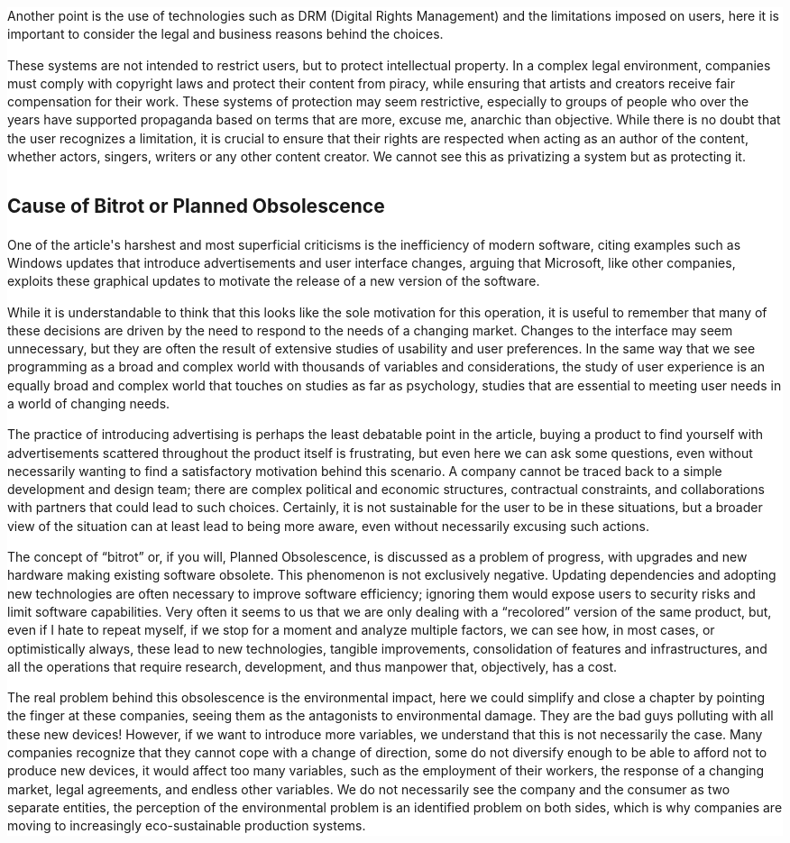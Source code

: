 Another point is the use of technologies such as DRM (Digital Rights Management) and the limitations imposed on users, here it is important to consider the legal and business reasons behind the choices.

These systems are not intended to restrict users, but to protect intellectual property. In a complex legal environment, companies must comply with copyright laws and protect their content from piracy, while ensuring that artists and creators receive fair compensation for their work. These systems of protection may seem restrictive, especially to groups of people who over the years have supported propaganda based on terms that are more, excuse me, anarchic than objective. While there is no doubt that the user recognizes a limitation, it is crucial to ensure that their rights are respected when acting as an author of the content, whether actors, singers, writers or any other content creator. We cannot see this as privatizing a system but as protecting it.

## Cause of Bitrot or Planned Obsolescence

One of the article's harshest and most superficial criticisms is the inefficiency of modern software, citing examples such as Windows updates that introduce advertisements and user interface changes, arguing that Microsoft, like other companies, exploits these graphical updates to motivate the release of a new version of the software.

While it is understandable to think that this looks like the sole motivation for this operation, it is useful to remember that many of these decisions are driven by the need to respond to the needs of a changing market. Changes to the interface may seem unnecessary, but they are often the result of extensive studies of usability and user preferences. In the same way that we see programming as a broad and complex world with thousands of variables and considerations, the study of user experience is an equally broad and complex world that touches on studies as far as psychology, studies that are essential to meeting user needs in a world of changing needs.

The practice of introducing advertising is perhaps the least debatable point in the article, buying a product to find yourself with advertisements scattered throughout the product itself is frustrating, but even here we can ask some questions, even without necessarily wanting to find a satisfactory motivation behind this scenario. A company cannot be traced back to a simple development and design team; there are complex political and economic structures, contractual constraints, and collaborations with partners that could lead to such choices. Certainly, it is not sustainable for the user to be in these situations, but a broader view of the situation can at least lead to being more aware, even without necessarily excusing such actions.

The concept of “bitrot” or, if you will, Planned Obsolescence, is discussed as a problem of progress, with upgrades and new hardware making existing software obsolete. This phenomenon is not exclusively negative. Updating dependencies and adopting new technologies are often necessary to improve software efficiency; ignoring them would expose users to security risks and limit software capabilities. Very often it seems to us that we are only dealing with a “recolored” version of the same product, but, even if I hate to repeat myself, if we stop for a moment and analyze multiple factors, we can see how, in most cases, or optimistically always, these lead to new technologies, tangible improvements, consolidation of features and infrastructures, and all the operations that require research, development, and thus manpower that, objectively, has a cost.

The real problem behind this obsolescence is the environmental impact, here we could simplify and close a chapter by pointing the finger at these companies, seeing them as the antagonists to environmental damage. They are the bad guys polluting with all these new devices! However, if we want to introduce more variables, we understand that this is not necessarily the case. Many companies recognize that they cannot cope with a change of direction, some do not diversify enough to be able to afford not to produce new devices, it would affect too many variables, such as the employment of their workers, the response of a changing market, legal agreements, and endless other variables. We do not necessarily see the company and the consumer as two separate entities, the perception of the environmental problem is an identified problem on both sides, which is why companies are moving to increasingly eco-sustainable production systems.
